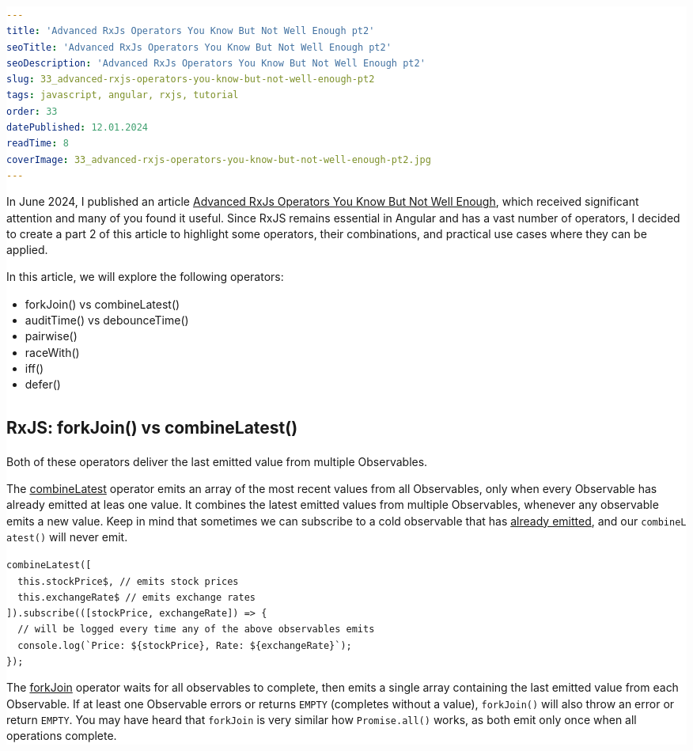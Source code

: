 ```yaml
---
title: 'Advanced RxJs Operators You Know But Not Well Enough pt2'
seoTitle: 'Advanced RxJs Operators You Know But Not Well Enough pt2'
seoDescription: 'Advanced RxJs Operators You Know But Not Well Enough pt2'
slug: 33_advanced-rxjs-operators-you-know-but-not-well-enough-pt2
tags: javascript, angular, rxjs, tutorial
order: 33
datePublished: 12.01.2024
readTime: 8
coverImage: 33_advanced-rxjs-operators-you-know-but-not-well-enough-pt2.jpg
---
```


In June 2024, I published an article [Advanced RxJs Operators You Know But Not Well Enough](https://dev.to/krivanek06/advanced-rxjs-operators-you-know-but-not-well-enough-1ela), which received significant attention and many of you found it useful. Since RxJS remains essential in Angular and has a vast number of operators, I decided to create a part 2 of this article to highlight some operators, their combinations, and practical use cases where they can be applied.

In this article, we will explore the following operators:

- forkJoin() vs combineLatest()
- auditTime() vs debounceTime()
- pairwise()
- raceWith()
- iff()
- defer()

## RxJS: forkJoin() vs combineLatest()

Both of these operators deliver the last emitted value from multiple Observables.

The [combineLatest](https://www.learnrxjs.io/learn-rxjs/operators/combination/combinelatest) operator
emits an array of the most recent values from all Observables, only when every Observable has already emitted at leas one value. It combines the latest emitted values from multiple Observables, whenever any observable emits a new value. Keep in mind that sometimes we can subscribe to a cold observable that has <ins>already emitted</ins>, and our `combineLatest()` will never emit.

```TS
combineLatest([
  this.stockPrice$, // emits stock prices
  this.exchangeRate$ // emits exchange rates
]).subscribe(([stockPrice, exchangeRate]) => {
  // will be logged every time any of the above observables emits
  console.log(`Price: ${stockPrice}, Rate: ${exchangeRate}`);
});

```

The [forkJoin](https://www.learnrxjs.io/learn-rxjs/operators/combination/forkjoin) operator waits for all observables to complete, then emits a single array containing the last emitted value from each Observable. If at least one Observable errors or returns `EMPTY` (completes without a value), `forkJoin()` will also throw an error or return `EMPTY`. You may have heard that `forkJoin` is very similar how `Promise.all()` works, as both emit only once when all operations complete.
